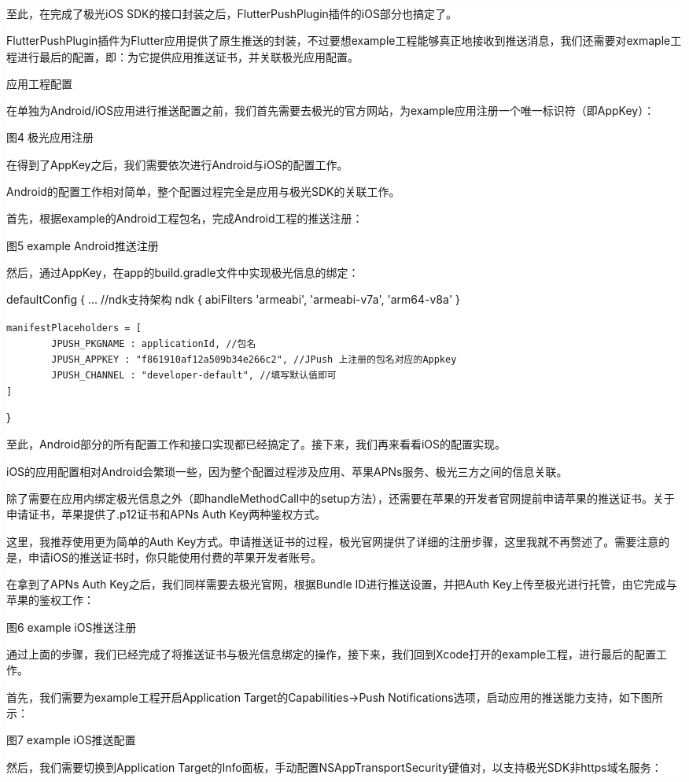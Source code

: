 
至此，在完成了极光iOS SDK的接口封装之后，FlutterPushPlugin插件的iOS部分也搞定了。

FlutterPushPlugin插件为Flutter应用提供了原生推送的封装，不过要想example工程能够真正地接收到推送消息，我们还需要对exmaple工程进行最后的配置，即：为它提供应用推送证书，并关联极光应用配置。

应用工程配置

在单独为Android/iOS应用进行推送配置之前，我们首先需要去极光的官方网站，为example应用注册一个唯一标识符（即AppKey）：



图4 极光应用注册

在得到了AppKey之后，我们需要依次进行Android与iOS的配置工作。

Android的配置工作相对简单，整个配置过程完全是应用与极光SDK的关联工作。

首先，根据example的Android工程包名，完成Android工程的推送注册：



图5 example Android推送注册

然后，通过AppKey，在app的build.gradle文件中实现极光信息的绑定：

defaultConfig {
   ...
   //ndk支持架构 
    ndk {
        abiFilters 'armeabi', 'armeabi-v7a', 'arm64-v8a'
    }
    
    manifestPlaceholders = [
            JPUSH_PKGNAME : applicationId, //包名
            JPUSH_APPKEY : "f861910af12a509b34e266c2", //JPush 上注册的包名对应的Appkey
            JPUSH_CHANNEL : "developer-default", //填写默认值即可
    ]
}


至此，Android部分的所有配置工作和接口实现都已经搞定了。接下来，我们再来看看iOS的配置实现。

iOS的应用配置相对Android会繁琐一些，因为整个配置过程涉及应用、苹果APNs服务、极光三方之间的信息关联。

除了需要在应用内绑定极光信息之外（即handleMethodCall中的setup方法），还需要在苹果的开发者官网提前申请苹果的推送证书。关于申请证书，苹果提供了.p12证书和APNs Auth Key两种鉴权方式。

这里，我推荐使用更为简单的Auth Key方式。申请推送证书的过程，极光官网提供了详细的注册步骤，这里我就不再赘述了。需要注意的是，申请iOS的推送证书时，你只能使用付费的苹果开发者账号。

在拿到了APNs Auth Key之后，我们同样需要去极光官网，根据Bundle ID进行推送设置，并把Auth Key上传至极光进行托管，由它完成与苹果的鉴权工作：



图6 example iOS推送注册

通过上面的步骤，我们已经完成了将推送证书与极光信息绑定的操作，接下来，我们回到Xcode打开的example工程，进行最后的配置工作。

首先，我们需要为example工程开启Application Target的Capabilities->Push Notifications选项，启动应用的推送能力支持，如下图所示：



图7 example iOS推送配置

然后，我们需要切换到Application Target的Info面板，手动配置NSAppTransportSecurity键值对，以支持极光SDK非https域名服务：

